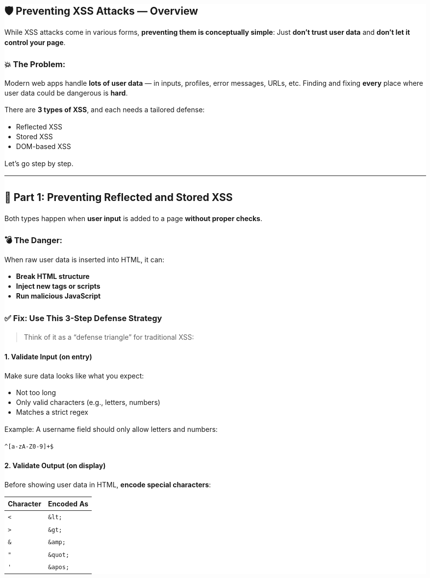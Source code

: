## 🛡️ Preventing XSS Attacks — Overview

While XSS attacks come in various forms, **preventing them is conceptually simple**:
Just **don’t trust user data** and **don’t let it control your page**.

### 💥 The Problem:

Modern web apps handle **lots of user data** — in inputs, profiles, error messages, URLs, etc.
Finding and fixing **every** place where user data could be dangerous is **hard**.

There are **3 types of XSS**, and each needs a tailored defense:

* Reflected XSS
* Stored XSS
* DOM-based XSS

Let’s go step by step.

---

## 🧱 Part 1: Preventing Reflected and Stored XSS

Both types happen when **user input** is added to a page **without proper checks**.

### 💣 The Danger:

When raw user data is inserted into HTML, it can:

* **Break HTML structure**
* **Inject new tags or scripts**
* **Run malicious JavaScript**

### ✅ Fix: Use This 3-Step Defense Strategy

> Think of it as a “defense triangle” for traditional XSS:

#### 1. **Validate Input** (on entry)

Make sure data looks like what you expect:

* Not too long
* Only valid characters (e.g., letters, numbers)
* Matches a strict regex

Example:
A username field should only allow letters and numbers:

```regex
^[a-zA-Z0-9]+$
```

#### 2. **Validate Output** (on display)

Before showing user data in HTML, **encode special characters**:

| Character | Encoded As |
| --------- | ---------- |
| `<`       | `&lt;`     |
| `>`       | `&gt;`     |
| `&`       | `&amp;`    |
| `"`       | `&quot;`   |
| `'`       | `&apos;`   |
